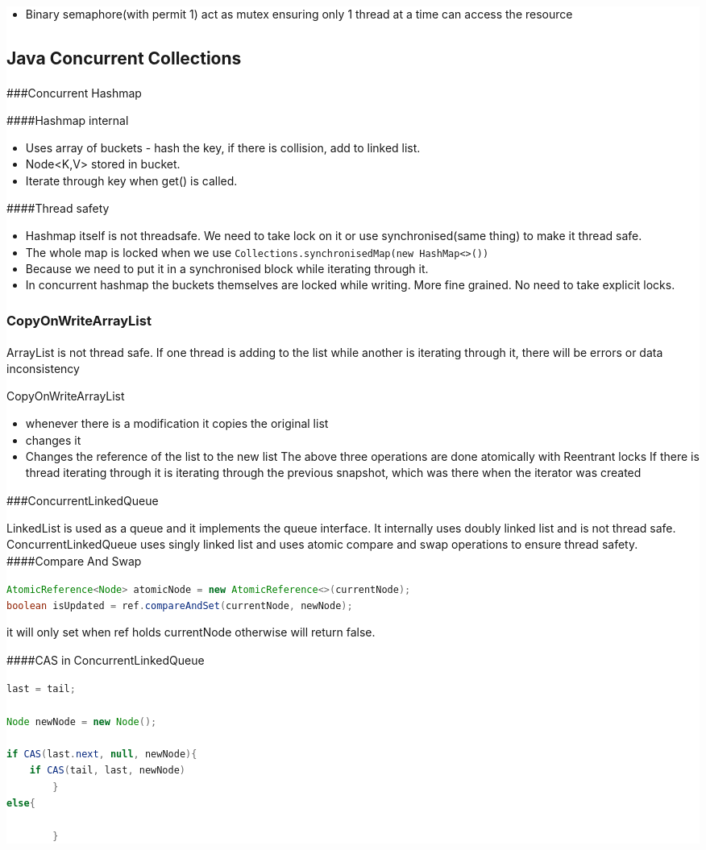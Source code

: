 - Binary semaphore(with permit 1) act as mutex ensuring only 1 thread at a time can access the resource


## Java Concurrent Collections

###Concurrent Hashmap

####Hashmap internal
- Uses array of buckets - hash the key, if there is collision, add to linked list. 
- Node<K,V> stored in bucket. 
- Iterate through key when get() is called.

####Thread safety
- Hashmap itself is not threadsafe. We need to take lock on it or use synchronised(same thing) to make it thread safe.
- The whole map is locked when we use ```Collections.synchronisedMap(new HashMap<>())```
- Because we need to put it in a synchronised block while iterating through it.
- In concurrent hashmap the buckets themselves are locked while writing. More fine grained. No need to take explicit locks.


### CopyOnWriteArrayList

ArrayList is not thread safe. If one thread is adding to the list while another is iterating through it, there will be errors or data inconsistency

CopyOnWriteArrayList 
- whenever there is a modification it copies the original list 
- changes it
- Changes the reference of the list to the new list
The above three operations are done atomically with Reentrant locks
If there is thread iterating through it is iterating through the previous snapshot, which was there when the iterator was created


###ConcurrentLinkedQueue

LinkedList is used as a queue and it implements the queue interface. It internally uses doubly linked list and is not thread safe.
ConcurrentLinkedQueue uses singly linked list and uses atomic compare and swap operations to ensure thread safety.
####Compare And Swap 

```java 
AtomicReference<Node> atomicNode = new AtomicReference<>(currentNode); 
boolean isUpdated = ref.compareAndSet(currentNode, newNode);

```
it will only set when ref holds currentNode otherwise will return false.

####CAS in ConcurrentLinkedQueue
```java
last = tail;

Node newNode = new Node();

if CAS(last.next, null, newNode){
    if CAS(tail, last, newNode)
        }
else{
    
        }

```
